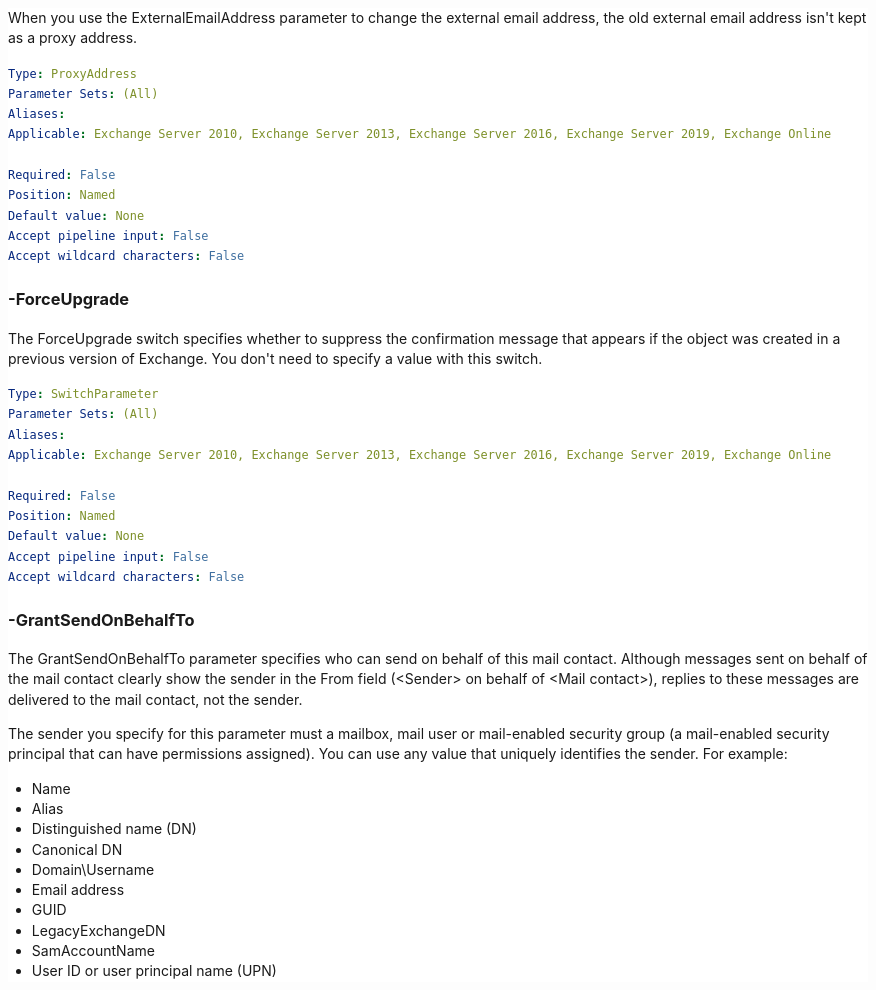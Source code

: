 When you use the ExternalEmailAddress parameter to change the external email address, the old external email address isn't kept as a proxy address.

```yaml
Type: ProxyAddress
Parameter Sets: (All)
Aliases:
Applicable: Exchange Server 2010, Exchange Server 2013, Exchange Server 2016, Exchange Server 2019, Exchange Online

Required: False
Position: Named
Default value: None
Accept pipeline input: False
Accept wildcard characters: False
```

### -ForceUpgrade
The ForceUpgrade switch specifies whether to suppress the confirmation message that appears if the object was created in a previous version of Exchange. You don't need to specify a value with this switch.

```yaml
Type: SwitchParameter
Parameter Sets: (All)
Aliases:
Applicable: Exchange Server 2010, Exchange Server 2013, Exchange Server 2016, Exchange Server 2019, Exchange Online

Required: False
Position: Named
Default value: None
Accept pipeline input: False
Accept wildcard characters: False
```

### -GrantSendOnBehalfTo
The GrantSendOnBehalfTo parameter specifies who can send on behalf of this mail contact. Although messages sent on behalf of the mail contact clearly show the sender in the From field (\<Sender\> on behalf of \<Mail contact\>), replies to these messages are delivered to the mail contact, not the sender.

The sender you specify for this parameter must a mailbox, mail user or mail-enabled security group (a mail-enabled security principal that can have permissions assigned). You can use any value that uniquely identifies the sender. For example:

- Name
- Alias
- Distinguished name (DN)
- Canonical DN
- Domain\Username
- Email address
- GUID
- LegacyExchangeDN
- SamAccountName
- User ID or user principal name (UPN)
